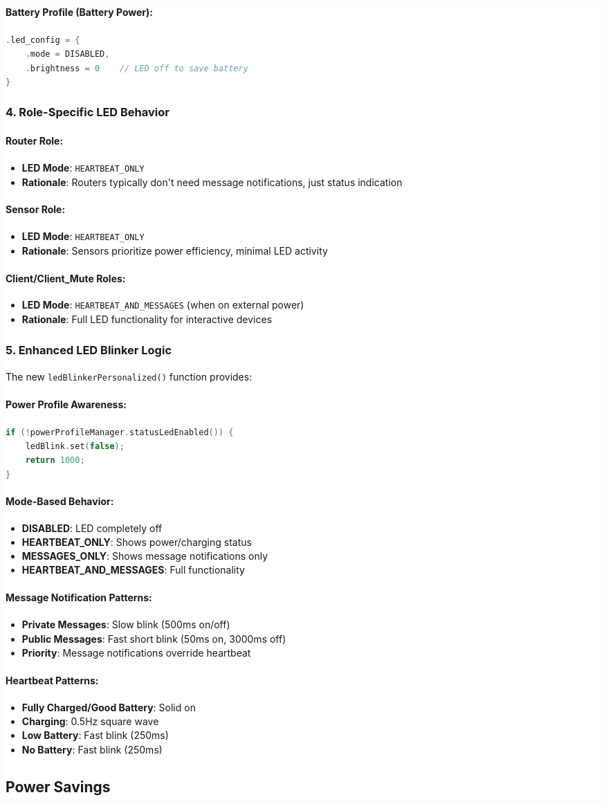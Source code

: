 #### Battery Profile (Battery Power):
```cpp
.led_config = {
    .mode = DISABLED,
    .brightness = 0    // LED off to save battery
}
```

### 4. Role-Specific LED Behavior

#### Router Role:
- **LED Mode**: `HEARTBEAT_ONLY`
- **Rationale**: Routers typically don't need message notifications, just status indication

#### Sensor Role:
- **LED Mode**: `HEARTBEAT_ONLY`
- **Rationale**: Sensors prioritize power efficiency, minimal LED activity

#### Client/Client_Mute Roles:
- **LED Mode**: `HEARTBEAT_AND_MESSAGES` (when on external power)
- **Rationale**: Full LED functionality for interactive devices

### 5. Enhanced LED Blinker Logic

The new `ledBlinkerPersonalized()` function provides:

#### Power Profile Awareness:
```cpp
if (!powerProfileManager.statusLedEnabled()) {
    ledBlink.set(false);
    return 1000;
}
```

#### Mode-Based Behavior:
- **DISABLED**: LED completely off
- **HEARTBEAT_ONLY**: Shows power/charging status
- **MESSAGES_ONLY**: Shows message notifications only
- **HEARTBEAT_AND_MESSAGES**: Full functionality

#### Message Notification Patterns:
- **Private Messages**: Slow blink (500ms on/off)
- **Public Messages**: Fast short blink (50ms on, 3000ms off)
- **Priority**: Message notifications override heartbeat

#### Heartbeat Patterns:
- **Fully Charged/Good Battery**: Solid on
- **Charging**: 0.5Hz square wave
- **Low Battery**: Fast blink (250ms)
- **No Battery**: Fast blink (250ms)

## Power Savings
